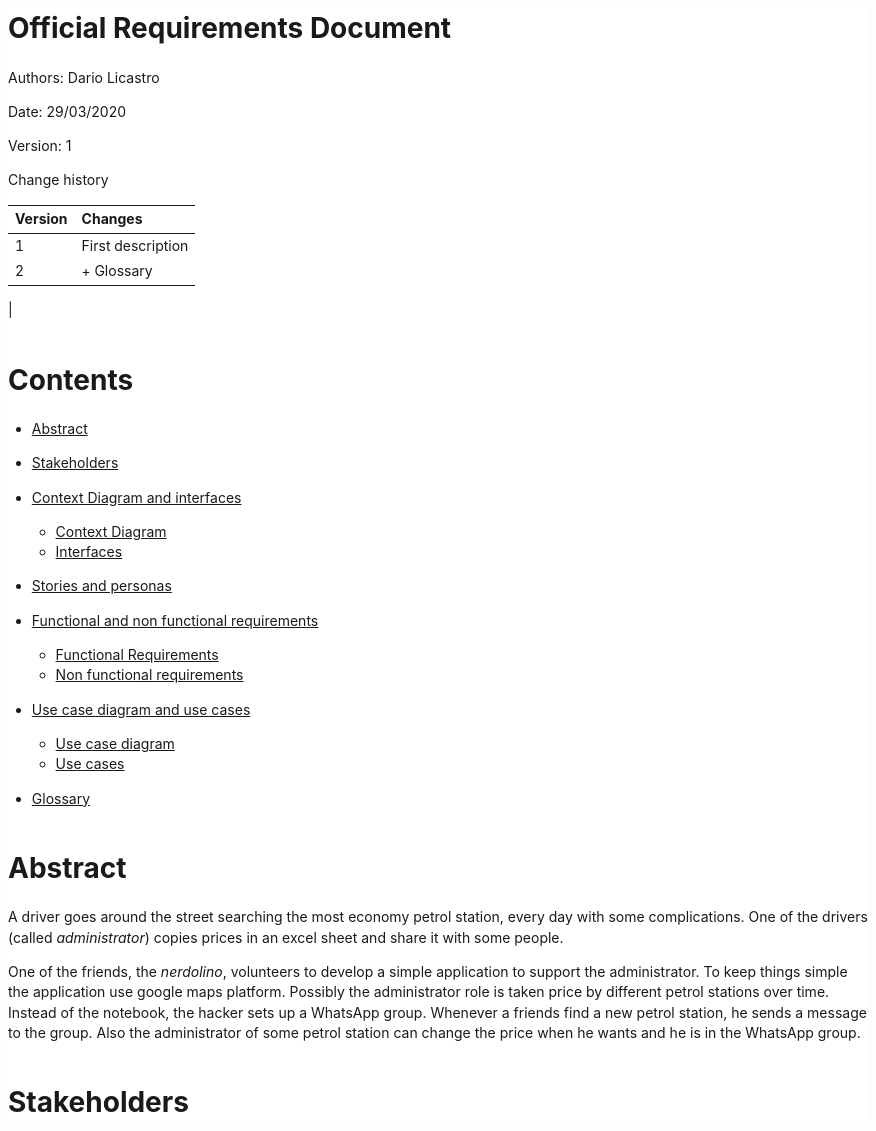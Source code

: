 # Official Requirements Document

Authors: Dario Licastro

Date: 29/03/2020

Version: 1

Change history

| Version |  Changes | 
| ----------------- |:-----------|
| 1 | First description|
| 2 | + Glossary| 
|


# Contents
- [Abstract](#abstract)
- [Stakeholders](#stakeholders)
- [Context Diagram and interfaces](#context-diagram-and-interfaces)
	+ [Context Diagram](#context-diagram)
	+ [Interfaces](#interfaces) 
	
- [Stories and personas](#stories-and-personas)
- [Functional and non functional requirements](#functional-and-non-functional-requirements)
	+ [Functional Requirements](#functional-requirements)
	+ [Non functional requirements](#non-functional-requirements)
- [Use case diagram and use cases](#use-case-diagram-and-use-cases)
	+ [Use case diagram](#use-case-diagram)
	+ [Use cases](#use-cases)
- [Glossary](#Glossary)


# Abstract

A driver goes around the street searching the most economy petrol station, every day with some complications. One of the drivers (called *administrator*) copies prices in an excel sheet and share it with some people.

One of the friends, the *nerdolino*, volunteers to develop a simple application to support the administrator. To keep things simple the application use google maps platform. Possibly the administrator role is taken price by different petrol stations over time. Instead of the notebook, the hacker sets up a WhatsApp group. Whenever a friends find a new petrol station, he sends a message to the group.
Also the administrator of some petrol station can change the price when he wants and he is in the WhatsApp group.


# Stakeholders
